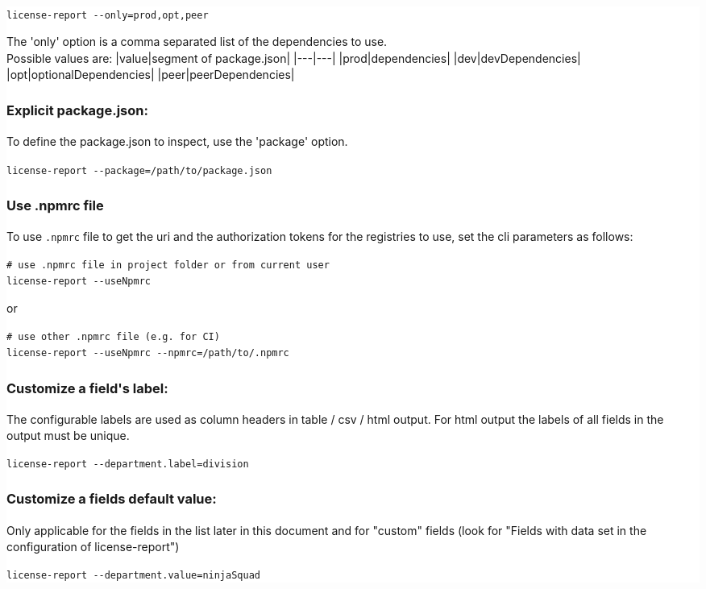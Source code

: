 ```
license-report --only=prod,opt,peer
```

The 'only' option is a comma separated list of the dependencies to use.  
Possible values are:
|value|segment of package.json|
|---|---|
|prod|dependencies|
|dev|devDependencies|
|opt|optionalDependencies|
|peer|peerDependencies|

### Explicit package.json:

To define the package.json to inspect, use the 'package' option.

```
license-report --package=/path/to/package.json
```

### Use .npmrc file

To use `.npmrc` file to get the uri and the authorization tokens for the registries to use, set the cli parameters as follows:

```
# use .npmrc file in project folder or from current user
license-report --useNpmrc
```

or

```
# use other .npmrc file (e.g. for CI)
license-report --useNpmrc --npmrc=/path/to/.npmrc
```

### Customize a field's label:

The configurable labels are used as column headers in table / csv / html output. For html output the labels of all fields in the output must be unique.

```
license-report --department.label=division
```

### Customize a fields default value:

Only applicable for the fields in the list later in this document and for "custom" fields (look for "Fields with data set in the configuration of license-report")

```
license-report --department.value=ninjaSquad
```
